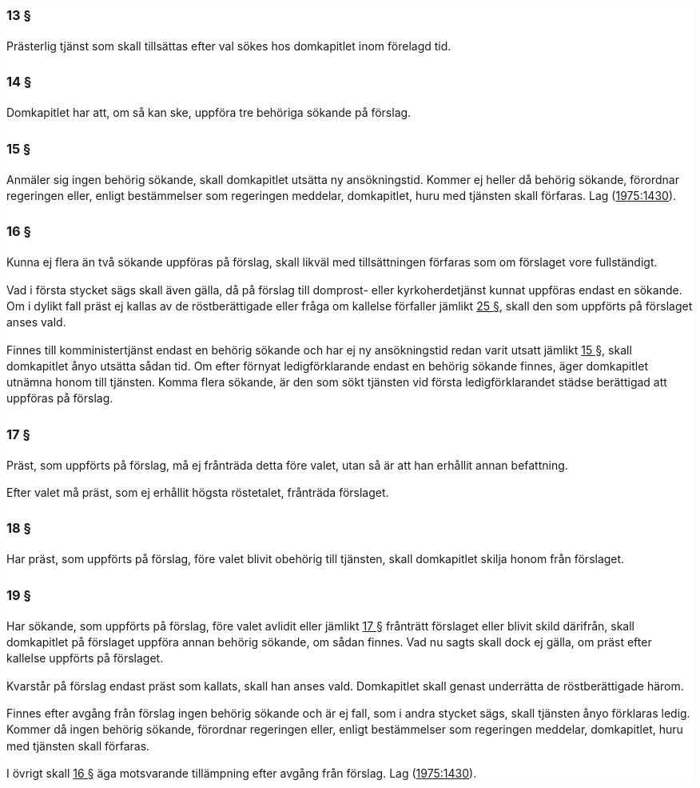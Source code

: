 ### 13 §

Prästerlig tjänst som skall tillsättas efter val sökes hos domkapitlet inom förelagd tid.

### 14 §

Domkapitlet har att, om så kan ske, uppföra tre behöriga sökande på förslag.

### 15 §

Anmäler sig ingen behörig sökande, skall domkapitlet utsätta ny ansökningstid. Kommer ej heller då behörig sökande, förordnar regeringen eller, enligt bestämmelser som regeringen meddelar, domkapitlet, huru med tjänsten skall förfaras. Lag ([1975:1430](https://selex.se/eli/sfs/1975/1430)).

### 16 §

Kunna ej flera än två sökande uppföras på förslag, skall likväl med tillsättningen förfaras som om förslaget vore fullständigt.

Vad i första stycket sägs skall även gälla, då på förslag till domprost- eller kyrkoherdetjänst kunnat uppföras endast en sökande. Om i dylikt fall präst ej kallas av de röstberättigade eller fråga om kallelse förfaller jämlikt [25 §](#25), skall den som uppförts på förslaget anses vald.

Finnes till komministertjänst endast en behörig sökande och har ej ny ansökningstid redan varit utsatt jämlikt [15 §](#15), skall domkapitlet ånyo utsätta sådan tid. Om efter förnyat ledigförklarande endast en behörig sökande finnes, äger domkapitlet utnämna honom till tjänsten. Komma flera sökande, är den som sökt tjänsten vid första ledigförklarandet städse berättigad att uppföras på förslag.

### 17 §

Präst, som uppförts på förslag, må ej frånträda detta före valet, utan så är att han erhållit annan befattning.

Efter valet må präst, som ej erhållit högsta röstetalet, frånträda förslaget.

### 18 §

Har präst, som uppförts på förslag, före valet blivit obehörig till tjänsten, skall domkapitlet skilja honom från förslaget.

### 19 §

Har sökande, som uppförts på förslag, före valet avlidit eller jämlikt [17 §](#17) frånträtt förslaget eller blivit skild därifrån, skall domkapitlet på förslaget uppföra annan behörig sökande, om sådan finnes. Vad nu sagts skall dock ej gälla, om präst efter kallelse uppförts på förslaget.

Kvarstår på förslag endast präst som kallats, skall han anses vald. Domkapitlet skall genast underrätta de röstberättigade härom.

Finnes efter avgång från förslag ingen behörig sökande och är ej fall, som i andra stycket sägs, skall tjänsten ånyo förklaras ledig. Kommer då ingen behörig sökande, förordnar regeringen eller, enligt bestämmelser som regeringen meddelar, domkapitlet, huru med tjänsten skall förfaras.

I övrigt skall [16 §](#16) äga motsvarande tillämpning efter avgång från förslag. Lag ([1975:1430](https://selex.se/eli/sfs/1975/1430)).
